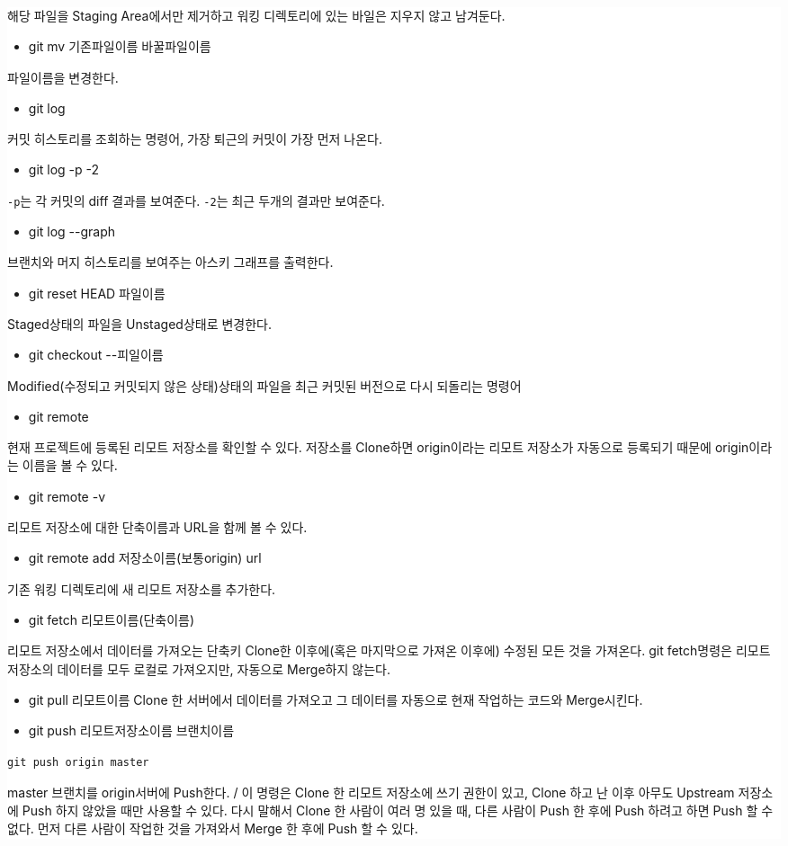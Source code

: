 해당 파일을 Staging Area에서만 제거하고 워킹 디렉토리에 있는 바일은 지우지 않고 남겨둔다.


* git mv 기존파일이름 바꿀파일이름

파일이름을 변경한다.


* git log

커밋 히스토리를 조회하는 명령어, 가장 퇴근의 커밋이 가장 먼저 나온다.


* git log -p -2

`-p`는 각 커밋의 diff 결과를 보여준다. `-2`는 최근 두개의 결과만 보여준다.


* git log --graph

브랜치와 머지 히스토리를 보여주는 아스키 그래프를 출력한다.


* git reset HEAD 파일이름

Staged상태의 파일을 Unstaged상태로 변경한다.

* git checkout --피일이름

Modified(수정되고 커밋되지 않은 상태)상태의 파일을 최근 커밋된 버전으로 다시 되돌리는 명령어


* git remote

현재 프로젝트에 등록된 리모트 저장소를 확인할 수 있다. 저장소를 Clone하면 origin이라는 리모트 저장소가 자동으로 등록되기 때문에 origin이라는 이름을 볼 수 있다.


* git remote -v

리모트 저장소에 대한 단축이름과 URL을 함께 볼 수 있다.


* git remote add 저장소이름(보통origin) url

기존 워킹 디렉토리에 새 리모트 저장소를 추가한다.


* git fetch 리모트이름(단축이름)

리모트 저장소에서 데이터를 가져오는 단축키
Clone한 이후에(혹은 마지막으로 가져온 이후에) 수정된 모든 것을 가져온다. git fetch명령은 리모트 저장소의 데이터를 모두 로컬로 가져오지만, 자동으로 Merge하지 않는다.


* git pull 리모트이름
Clone 한 서버에서 데이터를 가져오고 그 데이터를 자동으로 현재 작업하는 코드와 Merge시킨다.


* git push 리모트저장소이름 브랜치이름
```
git push origin master
```
master 브랜치를 origin서버에 Push한다. / 이 명령은 Clone 한 리모트 저장소에 쓰기 권한이 있고, Clone 하고 난 이후 아무도 Upstream 저장소에 Push 하지 않았을 때만 사용할 수 있다. 다시 말해서 Clone 한 사람이 여러 명 있을 때, 다른 사람이 Push 한 후에 Push 하려고 하면 Push 할 수 없다. 먼저 다른 사람이 작업한 것을 가져와서 Merge 한 후에 Push 할 수 있다.

